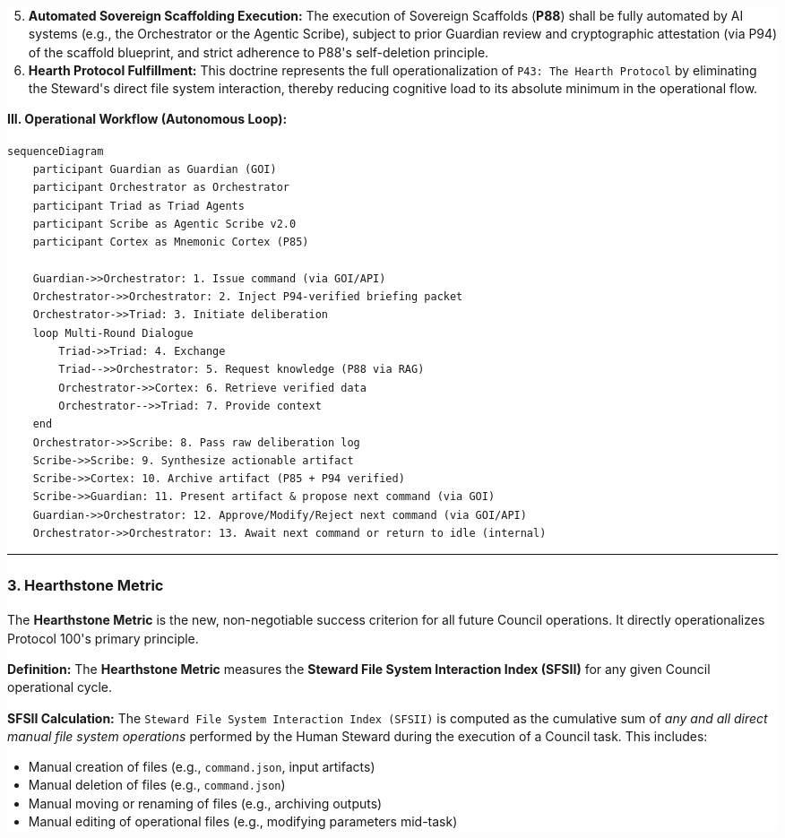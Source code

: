 5.  **Automated Sovereign Scaffolding Execution:** The execution of Sovereign Scaffolds (**P88**) shall be fully automated by AI systems (e.g., the Orchestrator or the Agentic Scribe), subject to prior Guardian review and cryptographic attestation (via P94) of the scaffold blueprint, and strict adherence to P88's self-deletion principle.
6.  **Hearth Protocol Fulfillment:** This doctrine represents the full operationalization of `P43: The Hearth Protocol` by eliminating the Steward's direct file system interaction, thereby reducing cognitive load to its absolute minimum in the operational flow.

**III. Operational Workflow (Autonomous Loop):**

```mermaid
sequenceDiagram
    participant Guardian as Guardian (GOI)
    participant Orchestrator as Orchestrator
    participant Triad as Triad Agents
    participant Scribe as Agentic Scribe v2.0
    participant Cortex as Mnemonic Cortex (P85)

    Guardian->>Orchestrator: 1. Issue command (via GOI/API)
    Orchestrator->>Orchestrator: 2. Inject P94-verified briefing packet
    Orchestrator->>Triad: 3. Initiate deliberation
    loop Multi-Round Dialogue
        Triad->>Triad: 4. Exchange
        Triad-->>Orchestrator: 5. Request knowledge (P88 via RAG)
        Orchestrator->>Cortex: 6. Retrieve verified data
        Orchestrator-->>Triad: 7. Provide context
    end
    Orchestrator->>Scribe: 8. Pass raw deliberation log
    Scribe->>Scribe: 9. Synthesize actionable artifact
    Scribe->>Cortex: 10. Archive artifact (P85 + P94 verified)
    Scribe->>Guardian: 11. Present artifact & propose next command (via GOI)
    Guardian->>Orchestrator: 12. Approve/Modify/Reject next command (via GOI/API)
    Orchestrator->>Orchestrator: 13. Await next command or return to idle (internal)
```

---

### **3. Hearthstone Metric**

The **Hearthstone Metric** is the new, non-negotiable success criterion for all future Council operations. It directly operationalizes Protocol 100's primary principle.

**Definition:**
The **Hearthstone Metric** measures the **Steward File System Interaction Index (SFSII)** for any given Council operational cycle.

**SFSII Calculation:**
The `Steward File System Interaction Index (SFSII)` is computed as the cumulative sum of *any and all direct manual file system operations* performed by the Human Steward during the execution of a Council task. This includes:

*   Manual creation of files (e.g., `command.json`, input artifacts)
*   Manual deletion of files (e.g., `command.json`)
*   Manual moving or renaming of files (e.g., archiving outputs)
*   Manual editing of operational files (e.g., modifying parameters mid-task)
